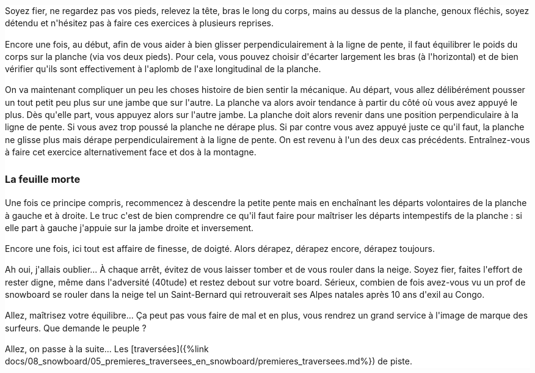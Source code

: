 </div>


Soyez fier, ne regardez pas vos pieds, relevez la tête, bras le long du corps, mains au dessus de la planche, genoux fléchis, soyez détendu et n'hésitez pas à faire ces exercices à plusieurs reprises. 

<div align="center">
<iframe width="560" height="315" src="https://www.youtube.com/embed/8sdaseV7SEk?si=oYHz3FRNcnBsi17Y&amp;start=106" title="YouTube video player" frameborder="0" allow="accelerometer; autoplay; clipboard-write; encrypted-media; gyroscope; picture-in-picture; web-share" referrerpolicy="strict-origin-when-cross-origin" allowfullscreen></iframe>
</div>

Encore une fois, au début, afin de vous aider à bien glisser perpendiculairement à la ligne de pente, il faut équilibrer le poids du corps sur la planche (via vos deux pieds). Pour cela, vous pouvez choisir d'écarter largement les bras (à l'horizontal) et de bien vérifier qu'ils sont effectivement à l'aplomb de l'axe longitudinal de la planche.

On va maintenant compliquer un peu les choses histoire de bien sentir la mécanique. Au départ, vous allez délibérément pousser un tout petit peu plus sur une jambe que sur l'autre. La planche va alors avoir tendance à partir du côté où vous avez appuyé le plus. Dès qu'elle part, vous appuyez alors sur l'autre jambe. La planche doit alors revenir dans une position perpendiculaire à la ligne de pente. Si vous avez trop poussé la planche ne dérape plus. Si par contre vous avez appuyé juste ce qu'il faut, la planche ne glisse plus mais dérape perpendiculairement à la ligne de pente. On est revenu à l'un des deux cas précédents. Entraînez-vous à faire cet exercice alternativement face et dos à la montagne.

### La feuille morte

Une fois ce principe compris, recommencez à descendre la petite pente mais en enchaînant les départs volontaires de la planche à gauche et à droite. Le truc c'est de bien comprendre ce qu'il faut faire pour maîtriser les départs intempestifs de la planche : si elle part à gauche j'appuie sur la jambe droite et inversement.

Encore une fois, ici tout est affaire de finesse, de doigté. Alors dérapez, dérapez encore, dérapez toujours.

Ah oui, j'allais oublier... À chaque arrêt, évitez de vous laisser tomber et de vous rouler dans la neige. Soyez fier, faites l'effort de rester digne, même dans l'adversité (40tude) et restez debout sur votre board. Sérieux, combien de fois avez-vous vu un prof de snowboard se rouler dans la neige tel un Saint-Bernard qui retrouverait ses Alpes natales après 10 ans d'exil au Congo. 

Allez, maîtrisez votre équilibre... Ça peut pas vous faire de mal et en plus, vous rendrez un grand service à l'image de marque des surfeurs. Que demande le peuple ?

<div align="center">
<iframe width="560" height="315" src="https://www.youtube.com/embed/H5Och_4QLyE?si=zZMYyqBPMFUDY-ZK&amp;start=62" title="YouTube video player" frameborder="0" allow="accelerometer; autoplay; clipboard-write; encrypted-media; gyroscope; picture-in-picture; web-share" referrerpolicy="strict-origin-when-cross-origin" allowfullscreen></iframe>
</div>



Allez, on passe à la suite... Les [traversées]({%link docs/08_snowboard/05_premieres_traversees_en_snowboard/premieres_traversees.md%}) de piste.

